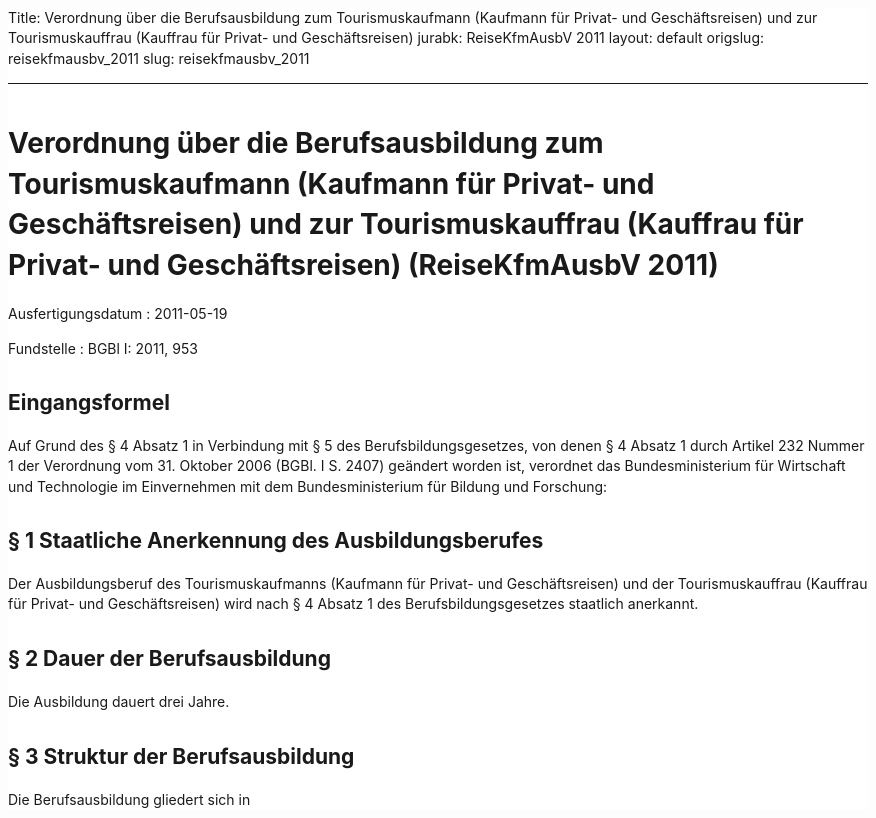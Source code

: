 Title: Verordnung über die Berufsausbildung zum Tourismuskaufmann (Kaufmann für Privat-
  und Geschäftsreisen) und zur Tourismuskauffrau (Kauffrau für Privat- und Geschäftsreisen)
jurabk: ReiseKfmAusbV 2011
layout: default
origslug: reisekfmausbv_2011
slug: reisekfmausbv_2011

---

# Verordnung über die Berufsausbildung zum Tourismuskaufmann (Kaufmann für Privat- und Geschäftsreisen) und zur Tourismuskauffrau (Kauffrau für Privat- und Geschäftsreisen) (ReiseKfmAusbV 2011)

Ausfertigungsdatum
:   2011-05-19

Fundstelle
:   BGBl I: 2011, 953

[^f775244_01_BJNR095300011]:     Diese Rechtsverordnung ist eine Ausbildungsordnung im Sinne des § 4
    des Berufsbildungsgesetzes. Die Ausbildungsordnung und der damit
    abgestimmte von der Ständigen Konferenz der Kultusminister der Länder
    in der Bundesrepublik Deutschland beschlossene Rahmenlehrplan für die
    Berufsschule werden demnächst als Beilage zum Bundesanzeiger
    veröffentlicht.


## Eingangsformel

Auf Grund des § 4 Absatz 1 in Verbindung mit § 5 des
Berufsbildungsgesetzes, von denen § 4 Absatz 1 durch Artikel 232
Nummer 1 der Verordnung vom 31. Oktober 2006 (BGBl. I S. 2407)
geändert worden ist, verordnet das Bundesministerium für Wirtschaft
und Technologie im Einvernehmen mit dem Bundesministerium für Bildung
und Forschung:


## § 1 Staatliche Anerkennung des Ausbildungsberufes

Der Ausbildungsberuf des Tourismuskaufmanns (Kaufmann für Privat- und
Geschäftsreisen) und der Tourismuskauffrau (Kauffrau für Privat- und
Geschäftsreisen) wird nach § 4 Absatz 1 des Berufsbildungsgesetzes
staatlich anerkannt.


## § 2 Dauer der Berufsausbildung

Die Ausbildung dauert drei Jahre.


## § 3 Struktur der Berufsausbildung

Die Berufsausbildung gliedert sich in
